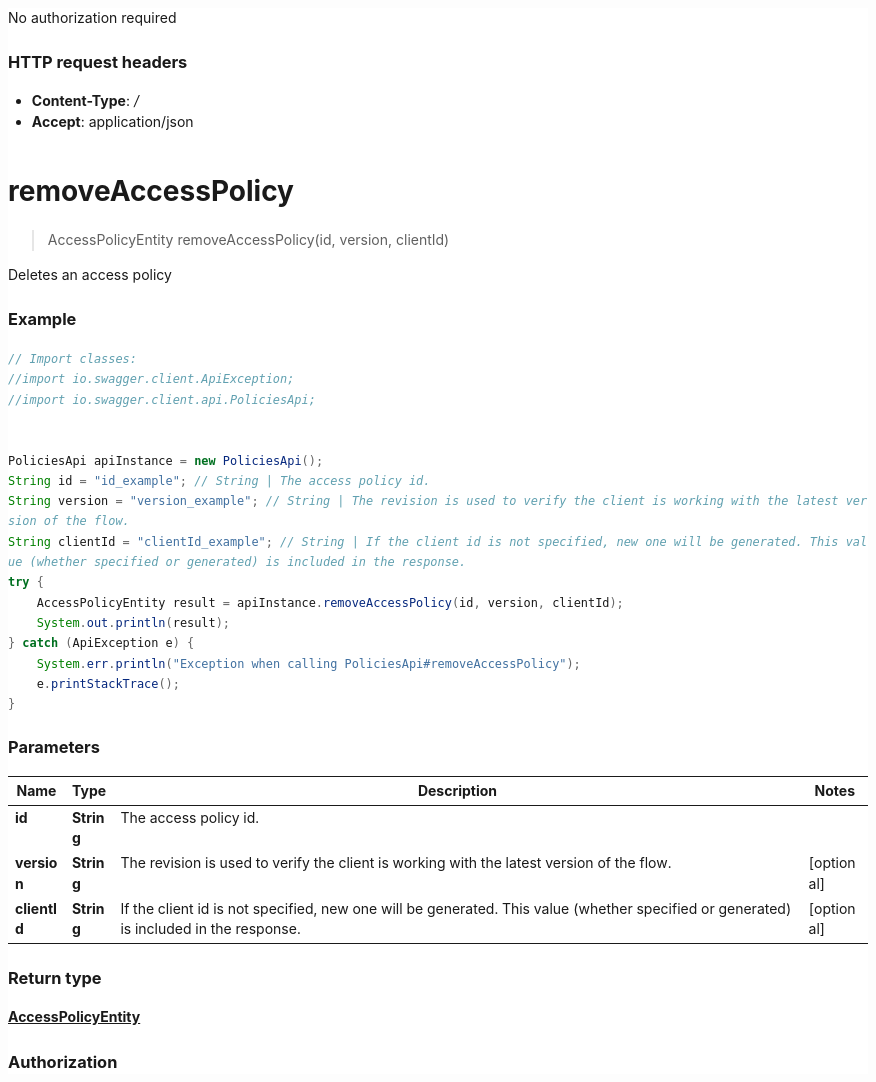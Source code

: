No authorization required

### HTTP request headers

 - **Content-Type**: *_/_*
 - **Accept**: application/json

<a name="removeAccessPolicy"></a>
# **removeAccessPolicy**
> AccessPolicyEntity removeAccessPolicy(id, version, clientId)

Deletes an access policy



### Example
```java
// Import classes:
//import io.swagger.client.ApiException;
//import io.swagger.client.api.PoliciesApi;


PoliciesApi apiInstance = new PoliciesApi();
String id = "id_example"; // String | The access policy id.
String version = "version_example"; // String | The revision is used to verify the client is working with the latest version of the flow.
String clientId = "clientId_example"; // String | If the client id is not specified, new one will be generated. This value (whether specified or generated) is included in the response.
try {
    AccessPolicyEntity result = apiInstance.removeAccessPolicy(id, version, clientId);
    System.out.println(result);
} catch (ApiException e) {
    System.err.println("Exception when calling PoliciesApi#removeAccessPolicy");
    e.printStackTrace();
}
```

### Parameters

Name | Type | Description  | Notes
------------- | ------------- | ------------- | -------------
 **id** | **String**| The access policy id. |
 **version** | **String**| The revision is used to verify the client is working with the latest version of the flow. | [optional]
 **clientId** | **String**| If the client id is not specified, new one will be generated. This value (whether specified or generated) is included in the response. | [optional]

### Return type

[**AccessPolicyEntity**](AccessPolicyEntity.md)

### Authorization
